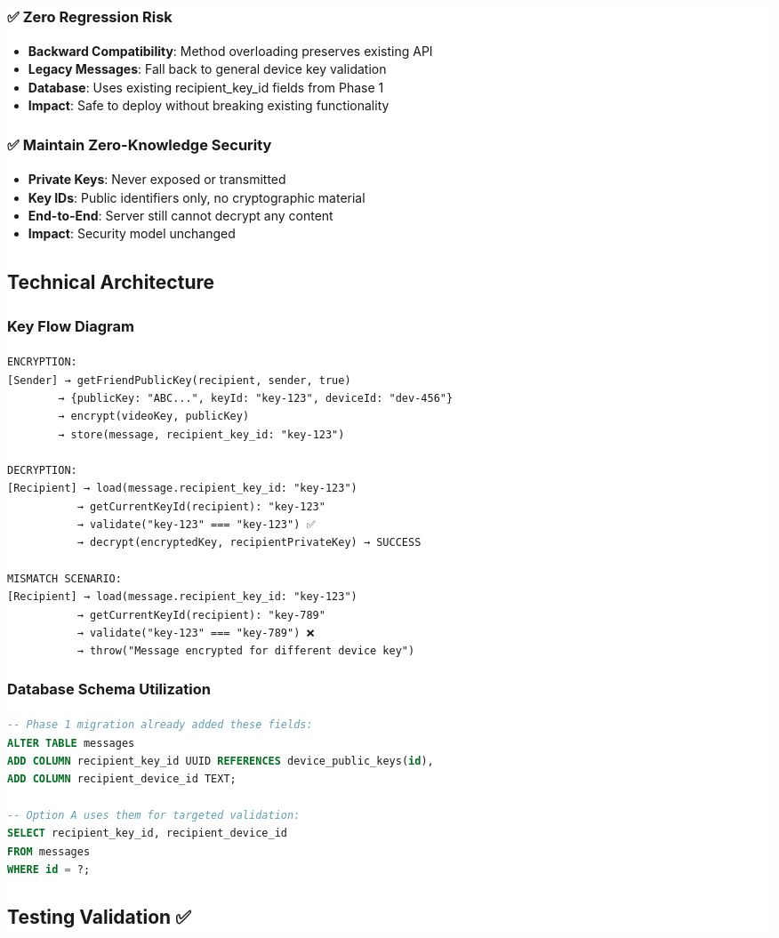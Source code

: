 ### ✅ Zero Regression Risk
- **Backward Compatibility**: Method overloading preserves existing API
- **Legacy Messages**: Fall back to general device key validation
- **Database**: Uses existing recipient_key_id fields from Phase 1
- **Impact**: Safe to deploy without breaking existing functionality

### ✅ Maintain Zero-Knowledge Security
- **Private Keys**: Never exposed or transmitted
- **Key IDs**: Public identifiers only, no cryptographic material
- **End-to-End**: Server still cannot decrypt any content
- **Impact**: Security model unchanged

## Technical Architecture

### Key Flow Diagram
```
ENCRYPTION:
[Sender] → getFriendPublicKey(recipient, sender, true)
        → {publicKey: "ABC...", keyId: "key-123", deviceId: "dev-456"}
        → encrypt(videoKey, publicKey)
        → store(message, recipient_key_id: "key-123")

DECRYPTION:
[Recipient] → load(message.recipient_key_id: "key-123")
           → getCurrentKeyId(recipient): "key-123" 
           → validate("key-123" === "key-123") ✅
           → decrypt(encryptedKey, recipientPrivateKey) → SUCCESS
           
MISMATCH SCENARIO:
[Recipient] → load(message.recipient_key_id: "key-123")
           → getCurrentKeyId(recipient): "key-789"
           → validate("key-123" === "key-789") ❌
           → throw("Message encrypted for different device key")
```

### Database Schema Utilization
```sql
-- Phase 1 migration already added these fields:
ALTER TABLE messages 
ADD COLUMN recipient_key_id UUID REFERENCES device_public_keys(id),
ADD COLUMN recipient_device_id TEXT;

-- Option A uses them for targeted validation:
SELECT recipient_key_id, recipient_device_id 
FROM messages 
WHERE id = ?;
```

## Testing Validation ✅
